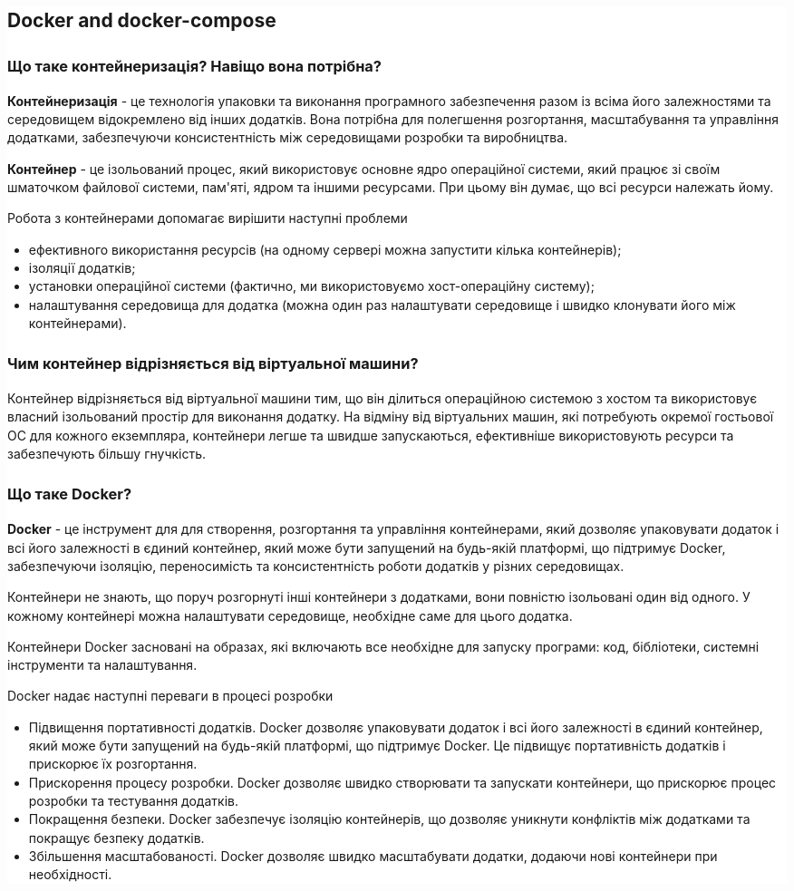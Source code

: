 ## Docker and docker-compose

### Що таке контейнеризація?  Навіщо вона потрібна? 

**Контейнеризація** - це технологія упаковки та виконання програмного забезпечення разом із всіма його залежностями та середовищем відокремлено від інших додатків. Вона потрібна для полегшення розгортання, масштабування та управління додатками, забезпечуючи консистентність між середовищами розробки та виробництва.

**Контейнер** - це ізольований процес, який використовує основне ядро операційної системи, який працює зі своїм шматочком файлової системи, пам'яті, ядром та іншими ресурсами. При цьому він думає, що всі ресурси належать йому.

Робота з контейнерами допомагає вирішити наступні проблеми

- ефективного використання ресурсів (на одному сервері можна запустити кілька контейнерів);
- ізоляції додатків;
- установки операційної системи (фактично, ми використовуємо хост-операційну систему);
- налаштування середовища для додатка (можна один раз налаштувати середовище і швидко клонувати його між контейнерами).


### Чим контейнер відрізняється від віртуальної машини? 

Контейнер відрізняється від віртуальної машини тим, що він ділиться операційною системою з хостом та використовує власний ізольований простір для виконання додатку. На відміну від віртуальних машин, які потребують окремої гостьової ОС для кожного екземпляра, контейнери легше та швидше запускаються, ефективніше використовують ресурси та забезпечують більшу гнучкість.


### Що таке Docker?

**Docker** - це інструмент для для створення, розгортання та управління контейнерами, який дозволяє упаковувати додаток і всі його залежності в єдиний контейнер, який може бути запущений на будь-якій платформі, що підтримує Docker, забезпечуючи ізоляцію, переносимість та консистентність роботи додатків у різних середовищах.

Контейнери не знають, що поруч розгорнуті інші контейнери з додатками, вони повністю ізольовані один від одного. У кожному контейнері можна налаштувати середовище, необхідне саме для цього додатка.

Контейнери Docker засновані на образах, які включають все необхідне для запуску програми: код, бібліотеки, системні інструменти та налаштування.

Docker надає наступні переваги в процесі розробки

- Підвищення портативності додатків. Docker дозволяє упаковувати додаток і всі його залежності в єдиний контейнер, який може бути запущений на будь-якій платформі, що підтримує Docker. Це підвищує портативність додатків і прискорює їх розгортання.
- Прискорення процесу розробки. Docker дозволяє швидко створювати та запускати контейнери, що прискорює процес розробки та тестування додатків.
- Покращення безпеки. Docker забезпечує ізоляцію контейнерів, що дозволяє уникнути конфліктів між додатками та покращує безпеку додатків.
- Збільшення масштабованості. Docker дозволяє швидко масштабувати додатки, додаючи нові контейнери при необхідності.
